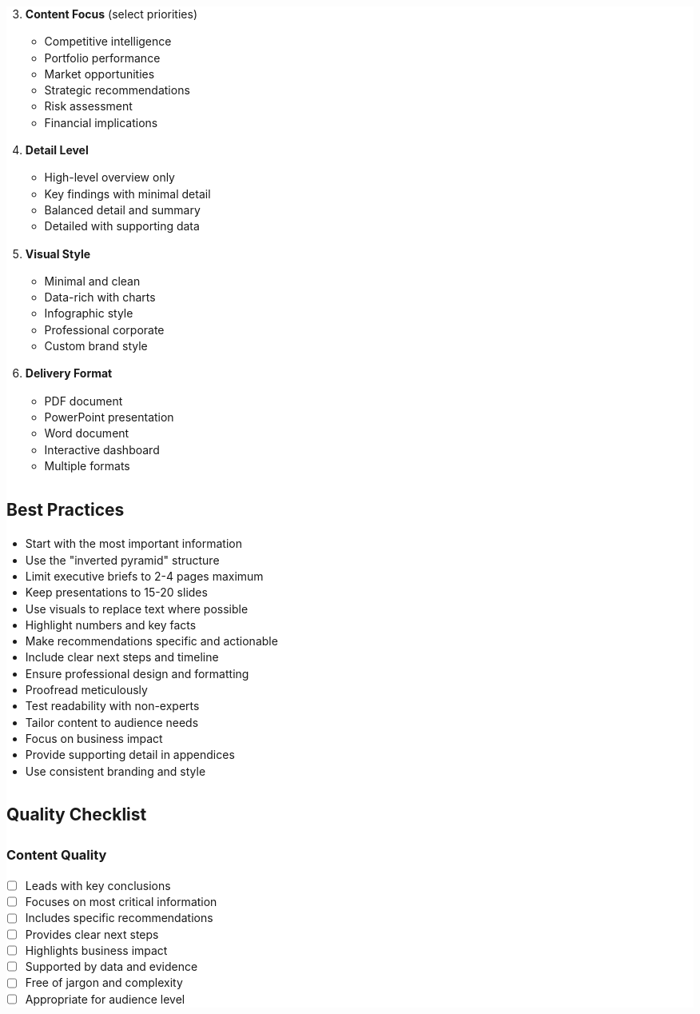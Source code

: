 3. **Content Focus** (select priorities)
   - Competitive intelligence
   - Portfolio performance
   - Market opportunities
   - Strategic recommendations
   - Risk assessment
   - Financial implications

4. **Detail Level**
   - High-level overview only
   - Key findings with minimal detail
   - Balanced detail and summary
   - Detailed with supporting data

5. **Visual Style**
   - Minimal and clean
   - Data-rich with charts
   - Infographic style
   - Professional corporate
   - Custom brand style

6. **Delivery Format**
   - PDF document
   - PowerPoint presentation
   - Word document
   - Interactive dashboard
   - Multiple formats

## Best Practices

- Start with the most important information
- Use the "inverted pyramid" structure
- Limit executive briefs to 2-4 pages maximum
- Keep presentations to 15-20 slides
- Use visuals to replace text where possible
- Highlight numbers and key facts
- Make recommendations specific and actionable
- Include clear next steps and timeline
- Ensure professional design and formatting
- Proofread meticulously
- Test readability with non-experts
- Tailor content to audience needs
- Focus on business impact
- Provide supporting detail in appendices
- Use consistent branding and style

## Quality Checklist

### Content Quality
- [ ] Leads with key conclusions
- [ ] Focuses on most critical information
- [ ] Includes specific recommendations
- [ ] Provides clear next steps
- [ ] Highlights business impact
- [ ] Supported by data and evidence
- [ ] Free of jargon and complexity
- [ ] Appropriate for audience level
